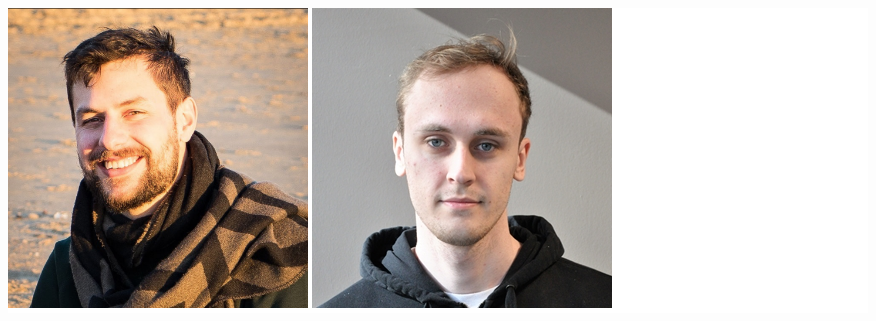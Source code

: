 <img class="p-image" width="300" height="300" alt="Seppe Berghmans" src="/img/2019-Kickstarter-Trajectory-2019-light/seppe-berghmans.jpg" />
<img class="p-image" width="300" height="300" alt="Jago Staes" src="/img/2019-Kickstarter-Trajectory-2019-light/jago-staes.jpg"  />   